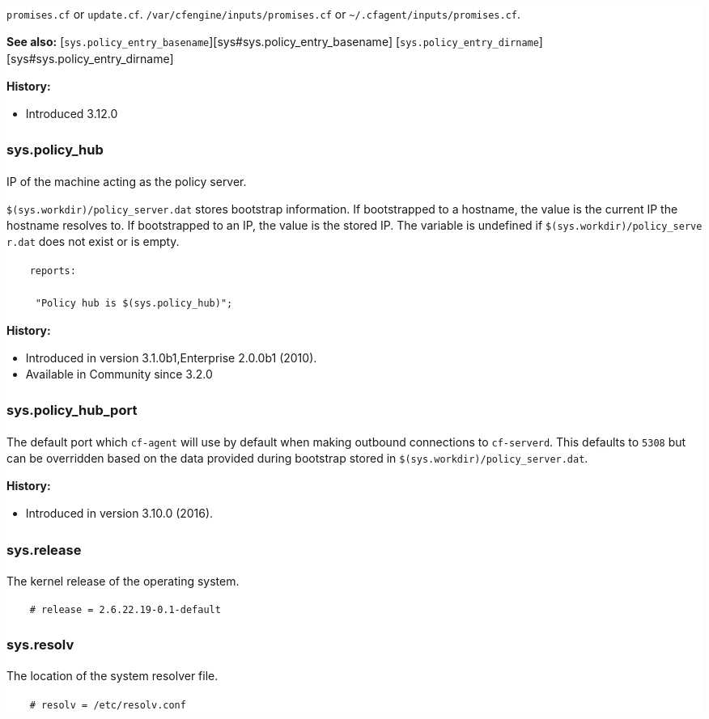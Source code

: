 ```promises.cf``` or ```update.cf```.
```/var/cfengine/inputs/promises.cf``` or ```~/.cfagent/inputs/promises.cf```.

**See also:** [`sys.policy_entry_basename`][sys#sys.policy_entry_basename] [`sys.policy_entry_dirname`][sys#sys.policy_entry_dirname]


**History:**

- Introduced 3.12.0

### sys.policy_hub

IP of the machine acting as the policy server.

```$(sys.workdir)/policy_server.dat``` stores bootstrap information. If bootstrapped to a hostname, the value is the current IP the hostname resolves to. If bootstrapped to an IP, the value is the stored IP. The variable is undefined if ```$(sys.workdir)/policy_server.dat``` does not exist or is empty.

```cf3
    reports:

     "Policy hub is $(sys.policy_hub)";
```

**History:**

- Introduced in version 3.1.0b1,Enterprise 2.0.0b1 (2010).
- Available in Community since 3.2.0

### sys.policy_hub_port

The default port which ```cf-agent``` will use by default when making outbound
connections to ```cf-serverd```. This defaults to ```5308``` but can be
overridden based on the data provided during bootstrap stored in
```$(sys.workdir)/policy_server.dat```.

**History:**

- Introduced in version 3.10.0 (2016).

### sys.release

The kernel release of the operating system.

```cf3
    # release = 2.6.22.19-0.1-default
```

### sys.resolv

The location of the system resolver file.

```cf3
    # resolv = /etc/resolv.conf
```
